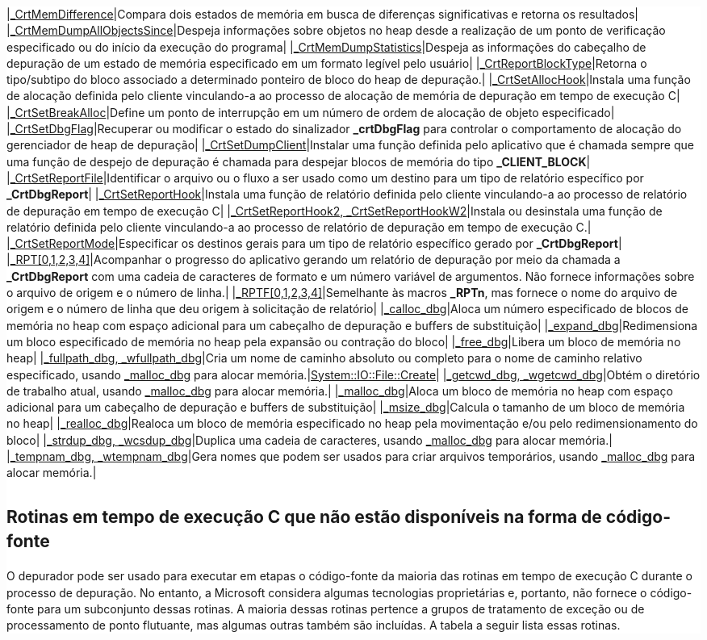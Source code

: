 |[_CrtMemDifference](../c-runtime-library/reference/crtmemdifference.md)|Compara dois estados de memória em busca de diferenças significativas e retorna os resultados|
|[_CrtMemDumpAllObjectsSince](../c-runtime-library/reference/crtmemdumpallobjectssince.md)|Despeja informações sobre objetos no heap desde a realização de um ponto de verificação especificado ou do início da execução do programa|
|[_CrtMemDumpStatistics](../c-runtime-library/reference/crtmemdumpstatistics.md)|Despeja as informações do cabeçalho de depuração de um estado de memória especificado em um formato legível pelo usuário|
|[_CrtReportBlockType](../c-runtime-library/reference/crtreportblocktype.md)|Retorna o tipo/subtipo do bloco associado a determinado ponteiro de bloco do heap de depuração.|
|[_CrtSetAllocHook](../c-runtime-library/reference/crtsetallochook.md)|Instala uma função de alocação definida pelo cliente vinculando-a ao processo de alocação de memória de depuração em tempo de execução C|
|[_CrtSetBreakAlloc](../c-runtime-library/reference/crtsetbreakalloc.md)|Define um ponto de interrupção em um número de ordem de alocação de objeto especificado|
|[_CrtSetDbgFlag](../c-runtime-library/reference/crtsetdbgflag.md)|Recuperar ou modificar o estado do sinalizador **_crtDbgFlag** para controlar o comportamento de alocação do gerenciador de heap de depuração|
|[_CrtSetDumpClient](../c-runtime-library/reference/crtsetdumpclient.md)|Instalar uma função definida pelo aplicativo que é chamada sempre que uma função de despejo de depuração é chamada para despejar blocos de memória do tipo **_CLIENT_BLOCK**|
|[_CrtSetReportFile](../c-runtime-library/reference/crtsetreportfile.md)|Identificar o arquivo ou o fluxo a ser usado como um destino para um tipo de relatório específico por **_CrtDbgReport**|
|[_CrtSetReportHook](../c-runtime-library/reference/crtsetreporthook.md)|Instala uma função de relatório definida pelo cliente vinculando-a ao processo de relatório de depuração em tempo de execução C|
|[_CrtSetReportHook2, _CrtSetReportHookW2](../c-runtime-library/reference/crtsetreporthook2-crtsetreporthookw2.md)|Instala ou desinstala uma função de relatório definida pelo cliente vinculando-a ao processo de relatório de depuração em tempo de execução C.|
|[_CrtSetReportMode](../c-runtime-library/reference/crtsetreportmode.md)|Especificar os destinos gerais para um tipo de relatório específico gerado por **_CrtDbgReport**|
|[_RPT&#91;0,1,2,3,4&#93;](../c-runtime-library/reference/rpt-rptf-rptw-rptfw-macros.md)|Acompanhar o progresso do aplicativo gerando um relatório de depuração por meio da chamada a **_CrtDbgReport** com uma cadeia de caracteres de formato e um número variável de argumentos. Não fornece informações sobre o arquivo de origem e o número de linha.|
|[_RPTF&#91;0,1,2,3,4&#93;](../c-runtime-library/reference/rpt-rptf-rptw-rptfw-macros.md)|Semelhante às macros **_RPTn**, mas fornece o nome do arquivo de origem e o número de linha que deu origem à solicitação de relatório|
|[_calloc_dbg](../c-runtime-library/reference/calloc-dbg.md)|Aloca um número especificado de blocos de memória no heap com espaço adicional para um cabeçalho de depuração e buffers de substituição|
|[_expand_dbg](../c-runtime-library/reference/expand-dbg.md)|Redimensiona um bloco especificado de memória no heap pela expansão ou contração do bloco|
|[_free_dbg](../c-runtime-library/reference/free-dbg.md)|Libera um bloco de memória no heap|
|[_fullpath_dbg, _wfullpath_dbg](../c-runtime-library/reference/fullpath-dbg-wfullpath-dbg.md)|Cria um nome de caminho absoluto ou completo para o nome de caminho relativo especificado, usando [_malloc_dbg](../c-runtime-library/reference/malloc-dbg.md) para alocar memória.|[System::IO::File::Create](https://msdn.microsoft.com/library/system.io.file.create.aspx)|
|[_getcwd_dbg, _wgetcwd_dbg](../c-runtime-library/reference/getcwd-dbg-wgetcwd-dbg.md)|Obtém o diretório de trabalho atual, usando [_malloc_dbg](../c-runtime-library/reference/malloc-dbg.md) para alocar memória.|
|[_malloc_dbg](../c-runtime-library/reference/malloc-dbg.md)|Aloca um bloco de memória no heap com espaço adicional para um cabeçalho de depuração e buffers de substituição|
|[_msize_dbg](../c-runtime-library/reference/msize-dbg.md)|Calcula o tamanho de um bloco de memória no heap|
|[_realloc_dbg](../c-runtime-library/reference/realloc-dbg.md)|Realoca um bloco de memória especificado no heap pela movimentação e/ou pelo redimensionamento do bloco|
|[_strdup_dbg, _wcsdup_dbg](../c-runtime-library/reference/strdup-dbg-wcsdup-dbg.md)|Duplica uma cadeia de caracteres, usando [_malloc_dbg](../c-runtime-library/reference/malloc-dbg.md) para alocar memória.|
|[_tempnam_dbg, _wtempnam_dbg](../c-runtime-library/reference/tempnam-dbg-wtempnam-dbg.md)|Gera nomes que podem ser usados para criar arquivos temporários, usando [_malloc_dbg](../c-runtime-library/reference/malloc-dbg.md) para alocar memória.|

## <a name="c-runtime-routines-that-are-not-available-in-source-code-form"></a>Rotinas em tempo de execução C que não estão disponíveis na forma de código-fonte

O depurador pode ser usado para executar em etapas o código-fonte da maioria das rotinas em tempo de execução C durante o processo de depuração. No entanto, a Microsoft considera algumas tecnologias proprietárias e, portanto, não fornece o código-fonte para um subconjunto dessas rotinas. A maioria dessas rotinas pertence a grupos de tratamento de exceção ou de processamento de ponto flutuante, mas algumas outras também são incluídas. A tabela a seguir lista essas rotinas.

